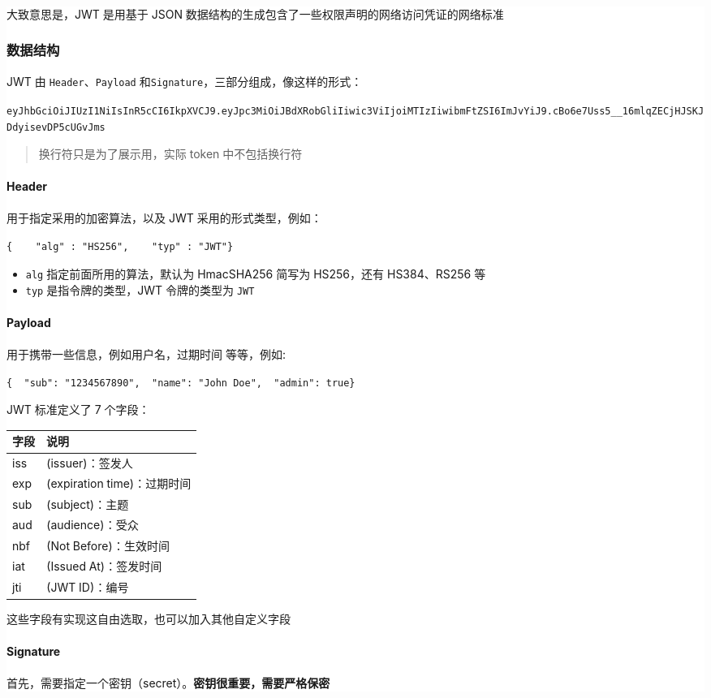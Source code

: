 大致意思是，JWT 是用基于 JSON 数据结构的生成包含了一些权限声明的网络访问凭证的网络标准

### 数据结构

JWT 由 `Header`、`Payload` 和`Signature`，三部分组成，像这样的形式：

```
eyJhbGciOiJIUzI1NiIsInR5cCI6IkpXVCJ9.eyJpc3MiOiJBdXRobGliIiwic3ViIjoiMTIzIiwibmFtZSI6ImJvYiJ9.cBo6e7Uss5__16mlqZECjHJSKJDdyisevDP5cUGvJms
```

> 换行符只是为了展示用，实际 token 中不包括换行符

#### Header

用于指定采用的加密算法，以及 JWT 采用的形式类型，例如：



```
{    "alg" : "HS256",    "typ" : "JWT"}
```

- `alg` 指定前面所用的算法，默认为 HmacSHA256 简写为 HS256，还有 HS384、RS256 等
- `typ` 是指令牌的类型，JWT 令牌的类型为 `JWT`

#### Payload

用于携带一些信息，例如用户名，过期时间 等等，例如:



```
{  "sub": "1234567890",  "name": "John Doe",  "admin": true}
```

JWT 标准定义了 7 个字段：

| 字段 | 说明                        |
| :--- | :-------------------------- |
| iss  | (issuer)：签发人            |
| exp  | (expiration time)：过期时间 |
| sub  | (subject)：主题             |
| aud  | (audience)：受众            |
| nbf  | (Not Before)：生效时间      |
| iat  | (Issued At)：签发时间       |
| jti  | (JWT ID)：编号              |

这些字段有实现这自由选取，也可以加入其他自定义字段



#### Signature

首先，需要指定一个密钥（secret）。**密钥很重要，需要严格保密**
